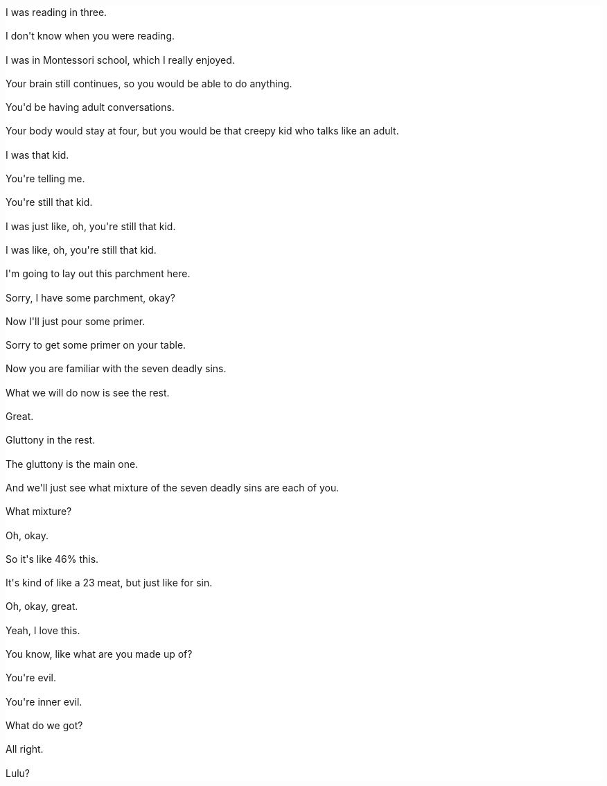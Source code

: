 I was reading in three.

I don't know when you were reading.

I was in Montessori school, which I really enjoyed.

Your brain still continues, so you would be able to do anything.

You'd be having adult conversations.

Your body would stay at four, but you would be that creepy kid who talks like an adult.

I was that kid.

You're telling me.

You're still that kid.

I was just like, oh, you're still that kid.

I was like, oh, you're still that kid.

I'm going to lay out this parchment here.

Sorry, I have some parchment, okay?

Now I'll just pour some primer.

Sorry to get some primer on your table.

Now you are familiar with the seven deadly sins.

What we will do now is see the rest.

Great.

Gluttony in the rest.

The gluttony is the main one.

And we'll just see what mixture of the seven deadly sins are each of you.

What mixture?

Oh, okay.

So it's like 46% this.

It's kind of like a 23 meat, but just like for sin.

Oh, okay, great.

Yeah, I love this.

You know, like what are you made up of?

You're evil.

You're inner evil.

What do we got?

All right.

Lulu?
